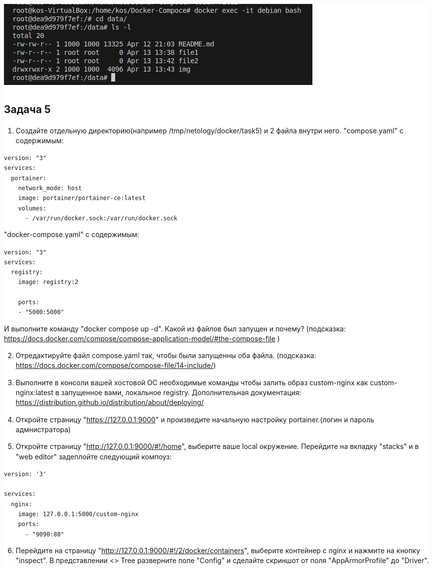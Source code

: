 ![4-7](https://github.com/KargapoltcevKS/Docker-Compoce/blob/main/img/4-7.png)

## Задача 5

1. Создайте отдельную директорию(например /tmp/netology/docker/task5) и 2 файла внутри него.
"compose.yaml" с содержимым:
```
version: "3"
services:
  portainer:
    network_mode: host
    image: portainer/portainer-ce:latest
    volumes:
      - /var/run/docker.sock:/var/run/docker.sock
```
"docker-compose.yaml" с содержимым:
```
version: "3"
services:
  registry:
    image: registry:2

    ports:
    - "5000:5000"
```

И выполните команду "docker compose up -d". Какой из файлов был запущен и почему? (подсказка: https://docs.docker.com/compose/compose-application-model/#the-compose-file )

2. Отредактируйте файл compose.yaml так, чтобы были запущенны оба файла. (подсказка: https://docs.docker.com/compose/compose-file/14-include/)

3. Выполните в консоли вашей хостовой ОС необходимые команды чтобы залить образ custom-nginx как custom-nginx:latest в запущенное вами, локальное registry. Дополнительная документация: https://distribution.github.io/distribution/about/deploying/
4. Откройте страницу "https://127.0.0.1:9000" и произведите начальную настройку portainer.(логин и пароль адмнистратора)
5. Откройте страницу "http://127.0.0.1:9000/#!/home", выберите ваше local  окружение. Перейдите на вкладку "stacks" и в "web editor" задеплойте следующий компоуз:

```
version: '3'

services:
  nginx:
    image: 127.0.0.1:5000/custom-nginx
    ports:
      - "9090:80"
```
6. Перейдите на страницу "http://127.0.0.1:9000/#!/2/docker/containers", выберите контейнер с nginx и нажмите на кнопку "inspect". В представлении <> Tree разверните поле "Config" и сделайте скриншот от поля "AppArmorProfile" до "Driver".
